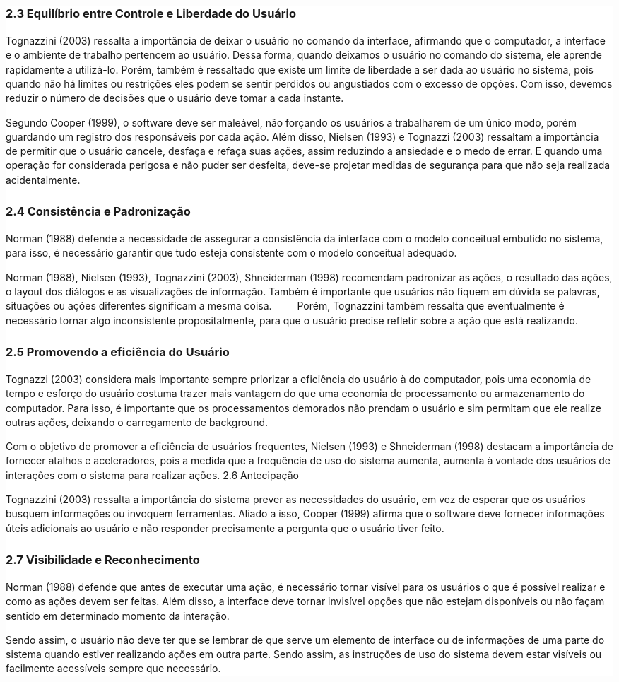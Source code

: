 ### 2.3 Equilíbrio entre Controle e Liberdade do Usuário
Tognazzini (2003) ressalta a importância de deixar o usuário no comando da interface, afirmando que o computador, a interface e o ambiente de trabalho pertencem ao usuário. Dessa forma, quando deixamos o usuário no comando do sistema, ele aprende rapidamente a utilizá-lo. Porém, também é ressaltado que existe um limite de liberdade a ser dada ao usuário no sistema, pois quando não há limites ou restrições eles podem se sentir perdidos ou angustiados com o excesso de opções. Com isso, devemos reduzir o número de decisões que o usuário deve tomar a cada instante.

Segundo Cooper (1999), o software deve ser maleável, não forçando os usuários a trabalharem de um único modo, porém guardando um registro dos responsáveis por cada ação. Além disso, Nielsen (1993) e Tognazzi (2003) ressaltam a importância de permitir que o usuário cancele, desfaça e refaça suas ações, assim reduzindo a ansiedade e o medo de errar. E quando uma operação for considerada perigosa e não puder ser desfeita, deve-se projetar medidas de segurança para que não seja realizada acidentalmente.

### 2.4 Consistência e Padronização
Norman (1988) defende a necessidade de assegurar a consistência da interface com o modelo conceitual embutido no sistema, para isso, é necessário garantir que tudo esteja consistente com o modelo conceitual adequado.

Norman (1988), Nielsen (1993), Tognazzini (2003), Shneiderman (1998) recomendam padronizar as ações, o resultado das ações, o layout dos diálogos e as visualizações de informação. Também é importante que usuários não fiquem em dúvida se palavras, situações ou ações diferentes significam a mesma coisa.
   
Porém, Tognazzini também ressalta que eventualmente é necessário tornar algo inconsistente propositalmente, para que o usuário precise refletir sobre a ação que está realizando.

### 2.5 Promovendo a eficiência do Usuário
Tognazzi (2003) considera mais importante sempre priorizar a eficiência do usuário à do computador, pois uma economia de tempo e esforço do usuário costuma trazer mais vantagem do que uma economia de processamento ou armazenamento do computador. Para isso, é importante que os processamentos demorados não prendam o usuário e sim permitam que ele realize outras ações, deixando o carregamento de background.

Com o objetivo de promover a eficiência de usuários frequentes, Nielsen (1993) e Shneiderman (1998) destacam a importância de fornecer atalhos e aceleradores, pois a medida que a frequência de uso do sistema aumenta, aumenta à vontade dos usuários de interações com o sistema para realizar ações.
2.6 Antecipação

Tognazzini (2003) ressalta a importância do sistema prever as necessidades do usuário, em vez de esperar que os usuários busquem informações ou invoquem ferramentas. Aliado a isso, Cooper (1999) afirma que o software deve fornecer informações úteis adicionais ao usuário e não responder precisamente a pergunta que o usuário tiver feito.

### 2.7 Visibilidade e Reconhecimento
Norman (1988) defende que antes de executar uma ação, é necessário tornar visível para os usuários o que é possível realizar e como as ações devem ser feitas. Além disso, a interface deve tornar invisível opções que não estejam disponíveis ou não façam sentido em determinado momento da interação.

Sendo assim, o usuário não deve ter que se lembrar de que serve um elemento de interface ou de informações de uma parte do sistema quando estiver realizando ações em outra parte. Sendo assim, as instruções de uso do sistema devem estar visíveis ou facilmente acessíveis sempre que necessário.
